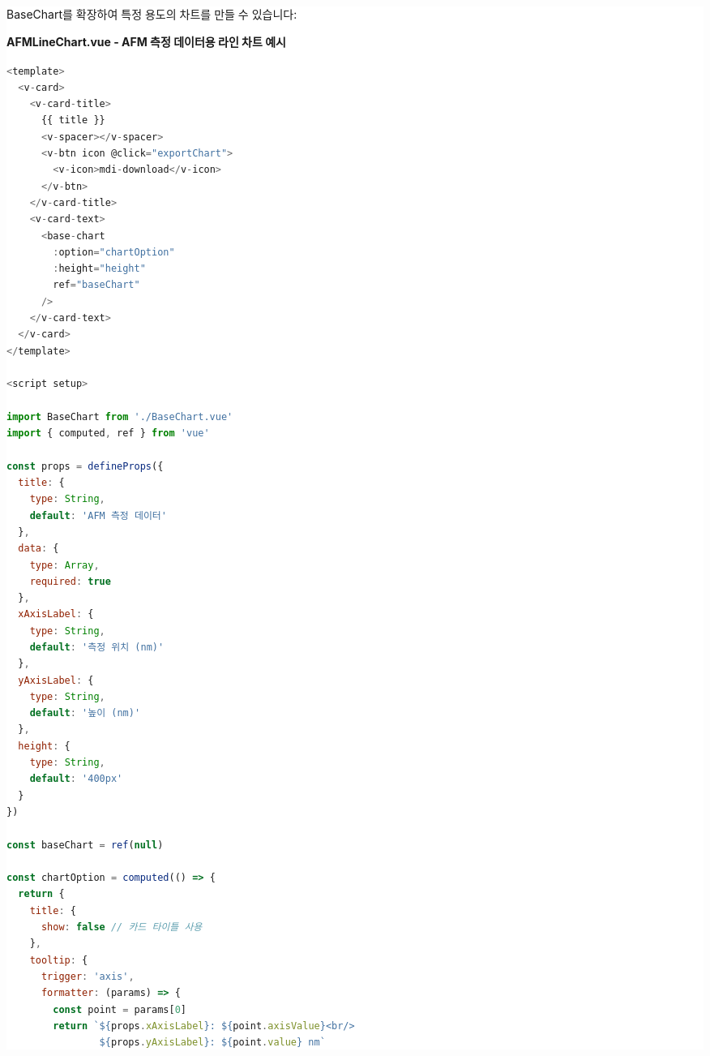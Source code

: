 BaseChart를 확장하여 특정 용도의 차트를 만들 수 있습니다:

**AFMLineChart.vue - AFM 측정 데이터용 라인 차트 예시**

```javascript
<template>
  <v-card>
    <v-card-title>
      {{ title }}
      <v-spacer></v-spacer>
      <v-btn icon @click="exportChart">
        <v-icon>mdi-download</v-icon>
      </v-btn>
    </v-card-title>
    <v-card-text>
      <base-chart
        :option="chartOption"
        :height="height"
        ref="baseChart"
      />
    </v-card-text>
  </v-card>
</template>

<script setup>

import BaseChart from './BaseChart.vue'
import { computed, ref } from 'vue'

const props = defineProps({
  title: {
    type: String,
    default: 'AFM 측정 데이터'
  },
  data: {
    type: Array,
    required: true
  },
  xAxisLabel: {
    type: String,
    default: '측정 위치 (nm)'
  },
  yAxisLabel: {
    type: String,
    default: '높이 (nm)'
  },
  height: {
    type: String,
    default: '400px'
  }
})

const baseChart = ref(null)

const chartOption = computed(() => {
  return {
    title: {
      show: false // 카드 타이틀 사용
    },
    tooltip: {
      trigger: 'axis',
      formatter: (params) => {
        const point = params[0]
        return `${props.xAxisLabel}: ${point.axisValue}<br/>
                ${props.yAxisLabel}: ${point.value} nm`
```